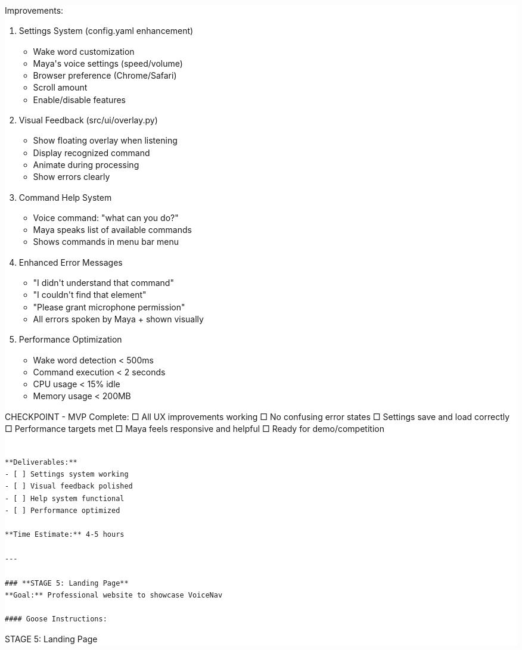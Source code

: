 Improvements:

1. Settings System (config.yaml enhancement)
   - Wake word customization
   - Maya's voice settings (speed/volume)
   - Browser preference (Chrome/Safari)
   - Scroll amount
   - Enable/disable features

2. Visual Feedback (src/ui/overlay.py)
   - Show floating overlay when listening
   - Display recognized command
   - Animate during processing
   - Show errors clearly

3. Command Help System
   - Voice command: "what can you do?"
   - Maya speaks list of available commands
   - Shows commands in menu bar menu

4. Enhanced Error Messages
   - "I didn't understand that command"
   - "I couldn't find that element"
   - "Please grant microphone permission"
   - All errors spoken by Maya + shown visually

5. Performance Optimization
   - Wake word detection < 500ms
   - Command execution < 2 seconds
   - CPU usage < 15% idle
   - Memory usage < 200MB

CHECKPOINT - MVP Complete:
□ All UX improvements working
□ No confusing error states
□ Settings save and load correctly
□ Performance targets met
□ Maya feels responsive and helpful
□ Ready for demo/competition
```

**Deliverables:**
- [ ] Settings system working
- [ ] Visual feedback polished
- [ ] Help system functional
- [ ] Performance optimized

**Time Estimate:** 4-5 hours

---

### **STAGE 5: Landing Page**
**Goal:** Professional website to showcase VoiceNav

#### Goose Instructions:
```
STAGE 5: Landing Page
